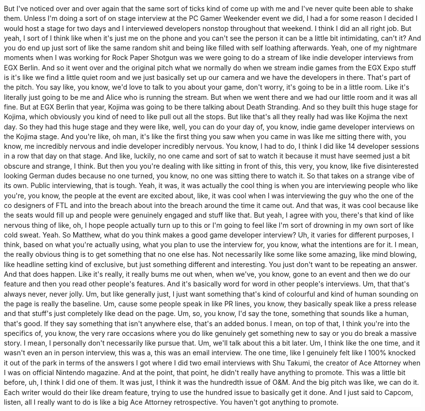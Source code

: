 But I've noticed over and over again that the same sort of ticks kind of come up with me and I've never quite been able to shake them. Unless I'm doing a sort of on stage interview at the PC Gamer Weekender event we did, I had a for some reason I decided I would host a stage for two days and I interviewed developers nonstop throughout that weekend. I think I did an all right job.
But yeah, I sort of I think like when it's just me on the phone and you can't see the person it can be a little bit intimidating, can't it? And you do end up just sort of like the same random shit and being like filled with self loathing afterwards.
Yeah, one of my nightmare moments when I was working for Rock Paper Shotgun was we were going to do a stream of like indie developer interviews from EGX Berlin. And so it went over and the original pitch what we normally do when we stream indie games from the EGX Expo stuff is it's like we find a little quiet room and we just basically set up our camera and we have the developers in there. That's part of the pitch.
You say like, you know, we'd love to talk to you about your game, don't worry, it's going to be in a little room. Like it's literally just going to be me and Alice who is running the stream. But when we went there and we had our little room and it was all fine.
But at EGX Berlin that year, Kojima was going to be there talking about Death Stranding. And so they built this huge stage for Kojima, which obviously you kind of need to like pull out all the stops. But like that's all they really had was like Kojima the next day.
So they had this huge stage and they were like, well, you can do your day of, you know, indie game developer interviews on the Kojima stage. And you're like, oh man, it's like the first thing you saw when you came in was like me sitting there with, you know, me incredibly nervous and indie developer incredibly nervous. You know, I had to do, I think I did like 14 developer sessions in a row that day on that stage.
And like, luckily, no one came and sort of sat to watch it because it must have seemed just a bit obscure and strange, I think. But then you you're dealing with like sitting in front of this, this very, you know, like five disinterested looking German dudes because no one turned, you know, no one was sitting there to watch it. So that takes on a strange vibe of its own.
Public interviewing, that is tough.
Yeah, it was, it was actually the cool thing is when you are interviewing people who like you're, you know, the people at the event are excited about, like, it was cool when I was interviewing the guy who the one of the co designers of FTL and into the breach about into the breach around the time it came out. And that was, it was cool because like the seats would fill up and people were genuinely engaged and stuff like that. But yeah, I agree with you, there's that kind of like nervous thing of like, oh, I hope people actually turn up to this or I'm going to feel like I'm sort of drowning in my own sort of like cold sweat.
Yeah.
So Matthew, what do you think makes a good game developer interview?
Uh, it varies for different purposes, I think, based on what you're actually using, what you plan to use the interview for, you know, what the intentions are for it. I mean, the really obvious thing is to get something that no one else has. Not necessarily like some like some amazing, like mind blowing, like headline setting kind of exclusive, but just something different and interesting.
You just don't want to be repeating an answer. And that does happen. Like it's really, it really bums me out when, when we've, you know, gone to an event and then we do our feature and then you read other people's features.
And it's basically word for word in other people's interviews. Um, that that's always never, never jolly. Um, but like generally just, I just want something that's kind of colourful and kind of human sounding on the page is really the baseline.
Um, cause some people speak in like PR lines, you know, they basically speak like a press release and that stuff's just completely like dead on the page. Um, so, you know, I'd say the tone, something that sounds like a human, that's good. If they say something that isn't anywhere else, that's an added bonus.
I mean, on top of that, I think you're into the specifics of, you know, the very rare occasions where you do like genuinely get something new to say or you do break a massive story. I mean, I personally don't necessarily like pursue that. Um, we'll talk about this a bit later.
Um, I think like the one time, and it wasn't even an in person interview, this was a, this was an email interview. The one time, like I genuinely felt like I 100% knocked it out of the park in terms of the answers I got where I did two email interviews with Shu Takumi, the creator of Ace Attorney when I was on official Nintendo magazine. And at the point, that point, he didn't really have anything to promote.
This was a little bit before, uh, I think I did one of them. It was just, I think it was the hundredth issue of O&M. And the big pitch was like, we can do it.
Each writer would do their like dream feature, trying to use the hundred issue to basically get it done. And I just said to Capcom, listen, all I really want to do is like a big Ace Attorney retrospective. You haven't got anything to promote.
